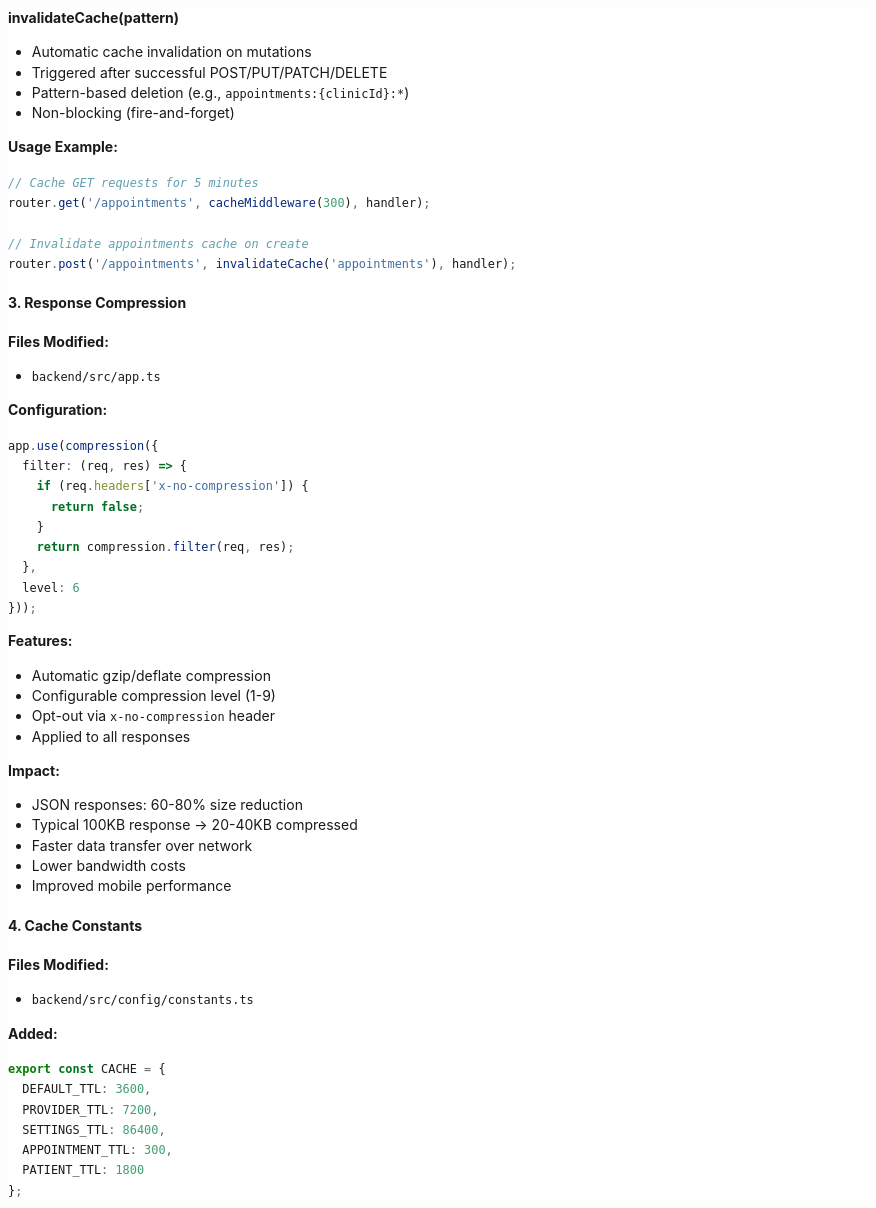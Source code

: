**invalidateCache(pattern)**
- Automatic cache invalidation on mutations
- Triggered after successful POST/PUT/PATCH/DELETE
- Pattern-based deletion (e.g., `appointments:{clinicId}:*`)
- Non-blocking (fire-and-forget)

**Usage Example:**
```typescript
// Cache GET requests for 5 minutes
router.get('/appointments', cacheMiddleware(300), handler);

// Invalidate appointments cache on create
router.post('/appointments', invalidateCache('appointments'), handler);
```

#### 3. Response Compression
**Files Modified:**
- `backend/src/app.ts`

**Configuration:**
```typescript
app.use(compression({
  filter: (req, res) => {
    if (req.headers['x-no-compression']) {
      return false;
    }
    return compression.filter(req, res);
  },
  level: 6
}));
```

**Features:**
- Automatic gzip/deflate compression
- Configurable compression level (1-9)
- Opt-out via `x-no-compression` header
- Applied to all responses

**Impact:**
- JSON responses: 60-80% size reduction
- Typical 100KB response → 20-40KB compressed
- Faster data transfer over network
- Lower bandwidth costs
- Improved mobile performance

#### 4. Cache Constants
**Files Modified:**
- `backend/src/config/constants.ts`

**Added:**
```typescript
export const CACHE = {
  DEFAULT_TTL: 3600,
  PROVIDER_TTL: 7200,
  SETTINGS_TTL: 86400,
  APPOINTMENT_TTL: 300,
  PATIENT_TTL: 1800
};
```
